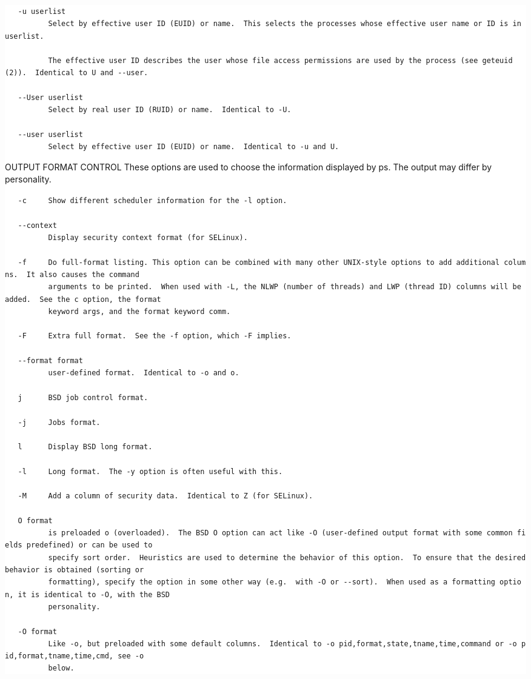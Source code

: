        -u userlist
              Select by effective user ID (EUID) or name.  This selects the processes whose effective user name or ID is in userlist.

              The effective user ID describes the user whose file access permissions are used by the process (see geteuid(2)).  Identical to U and --user.

       --User userlist
              Select by real user ID (RUID) or name.  Identical to -U.

       --user userlist
              Select by effective user ID (EUID) or name.  Identical to -u and U.






OUTPUT FORMAT CONTROL
       These options are used to choose the information displayed by ps.  The output may differ by personality.

       -c     Show different scheduler information for the -l option.

       --context
              Display security context format (for SELinux).

       -f     Do full-format listing. This option can be combined with many other UNIX-style options to add additional columns.  It also causes the command
              arguments to be printed.  When used with -L, the NLWP (number of threads) and LWP (thread ID) columns will be added.  See the c option, the format
              keyword args, and the format keyword comm.

       -F     Extra full format.  See the -f option, which -F implies.

       --format format
              user-defined format.  Identical to -o and o.

       j      BSD job control format.

       -j     Jobs format.

       l      Display BSD long format.

       -l     Long format.  The -y option is often useful with this.

       -M     Add a column of security data.  Identical to Z (for SELinux).

       O format
              is preloaded o (overloaded).  The BSD O option can act like -O (user-defined output format with some common fields predefined) or can be used to
              specify sort order.  Heuristics are used to determine the behavior of this option.  To ensure that the desired behavior is obtained (sorting or
              formatting), specify the option in some other way (e.g.  with -O or --sort).  When used as a formatting option, it is identical to -O, with the BSD
              personality.

       -O format
              Like -o, but preloaded with some default columns.  Identical to -o pid,format,state,tname,time,command or -o pid,format,tname,time,cmd, see -o
              below.
